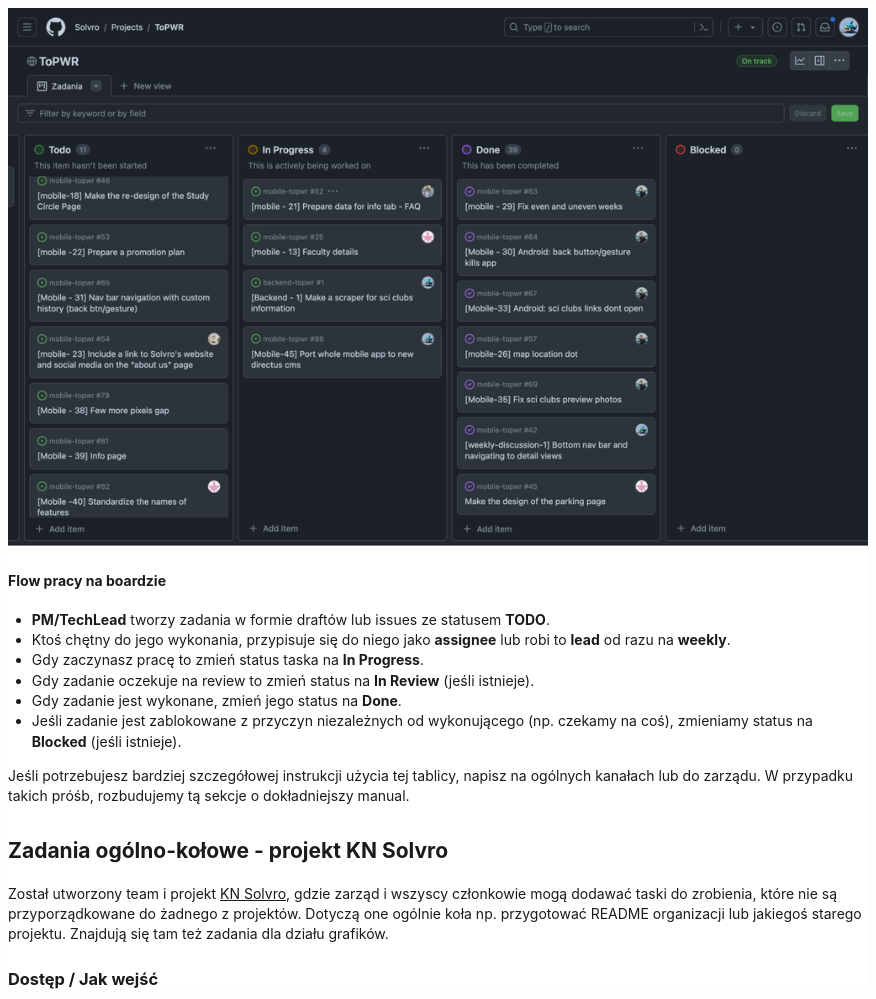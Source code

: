 ![strona projektu](../../assets/github/image8.png)

#### Flow pracy na boardzie

- **PM/TechLead** tworzy zadania w formie draftów lub issues ze statusem **TODO**.
- Ktoś chętny do jego wykonania, przypisuje się do niego jako **assignee** lub robi to **lead** od razu na **weekly**.
- Gdy zaczynasz pracę to zmień status taska na **In Progress**.
- Gdy zadanie oczekuje na review to zmień status na **In Review** (jeśli istnieje).
- Gdy zadanie jest wykonane, zmień jego status na **Done**.
- Jeśli zadanie jest zablokowane z przyczyn niezależnych od wykonującego (np. czekamy na coś), zmieniamy status na **Blocked** (jeśli istnieje).

Jeśli potrzebujesz bardziej szczegółowej instrukcji użycia tej tablicy, napisz na ogólnych kanałach lub do zarządu. W przypadku takich próśb, rozbudujemy tą sekcje o dokładniejszy manual.

## Zadania ogólno-kołowe - projekt KN Solvro

Został utworzony team i projekt [KN Solvro](https://github.com/orgs/Solvro/projects/3), gdzie zarząd i wszyscy członkowie mogą dodawać taski do zrobienia, które nie są przyporządkowane do żadnego z projektów. Dotyczą one ogólnie koła np. przygotować README organizacji lub jakiegoś starego projektu. Znajdują się tam też zadania dla działu grafików.

### Dostęp / Jak wejść
